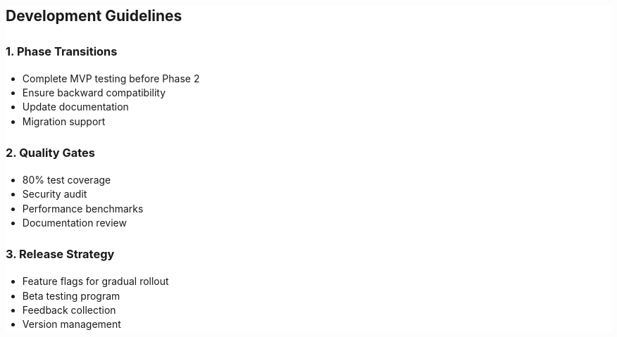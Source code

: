 ## Development Guidelines

### 1. Phase Transitions
- Complete MVP testing before Phase 2
- Ensure backward compatibility
- Update documentation
- Migration support

### 2. Quality Gates
- 80% test coverage
- Security audit
- Performance benchmarks
- Documentation review

### 3. Release Strategy
- Feature flags for gradual rollout
- Beta testing program
- Feedback collection
- Version management
